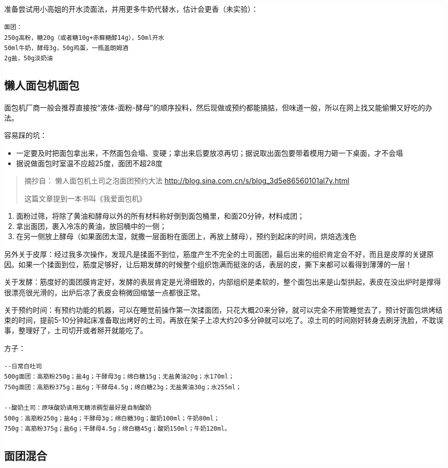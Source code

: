 
准备尝试用小高姐的开水烫面法，并用更多牛奶代替水，估计会更香（未实验）：

```
面团：
250g高粉，糖20g（或者糖10g+赤藓糖醇14g），50ml开水
50ml牛奶，酵母3g，50g鸡蛋，一瓶盖朗姆酒
2g盐，50g淡奶油
```



## 懒人面包机面包

面包机厂商一般会推荐直接按“液体-面粉-酵母”的顺序投料，然后现做或预约都能搞掂，但味道一般，所以在网上找又能偷懒又好吃的办法。



容易踩的坑：

* 一定要及时把面包拿出来，不然面包会塌、变硬；拿出来后要放凉再切；据说取出面包要带着模用力砸一下桌面，才不会塌
* 据说做面包时室温不应超25度，面团不超28度

  



> 摘抄自： 懒人面包机土司之泡面团预约大法 http://blog.sina.com.cn/s/blog_3d5e86560101al7y.html
>
> 这篇文章提到一本书叫《我爱面包机》



1. 面粉过筛，将除了黄油和酵母以外的所有材料称好倒到面包桶里，和面20分钟，材料成团；
2. 拿出面团，裹入冷冻的黄油，放回桶中的一侧；
3. 在另一侧放上酵母（如果面团太湿，就撒一层面粉在面团上，再放上酵母），预约到起床的时间，烘焙选浅色



另外关于皮厚：经过我多次操作，发现凡是揉面不到位，筋度产生不完全的土司面团，最后出来的组织肯定会不好，而且是皮厚的关键原因。如果一个揉面到位，筋度足够好，让后期发酵的时候整个组织饱满而挺涨的话，表层的皮，撕下来都可以看得到薄薄的一层！

关于发酵：筋度好的面团膜肯定好，发酵的表层肯定是光滑细致的，内部组织是柔软的，整个面包出来是山型拱起，表皮在没出炉时是撑得很漂亮很光滑的，出炉后凉了表皮会稍微回缩皱一点都很正常。

关于预约时间：有预约功能的机器，可以在睡觉前操作第一次揉面团，只花大概20来分钟，就可以完全不用管睡觉去了，预计好面包烘烤结束的时间，提前5-10分钟起床准备取出烤好的土司，再放在架子上凉大约20多分钟就可以吃了。凉土司的时间刚好转身去刷牙洗脸，不耽误事，整理好了，土司切开或者掰开就能吃了。



方子：

```
--日常白吐司
500g面团：高筋粉250g；盐4g；干酵母3g；绵白糖15g；无盐黄油20g；水170ml；
750g面团：高筋粉375g；盐6g；干酵母4.5g；绵白糖23g；无盐黄油30g；水255ml；

--酸奶土司：原味酸奶请用无糖浓稠型最好是自制酸奶
500g：高筋粉250g；盐4g；干酵母3g；绵白糖30g；酸奶100ml；牛奶80ml；
750g：高筋粉375g；盐6g；干酵母4.5g；绵白糖45g；酸奶150ml；牛奶120ml。
```


## 面团混合
